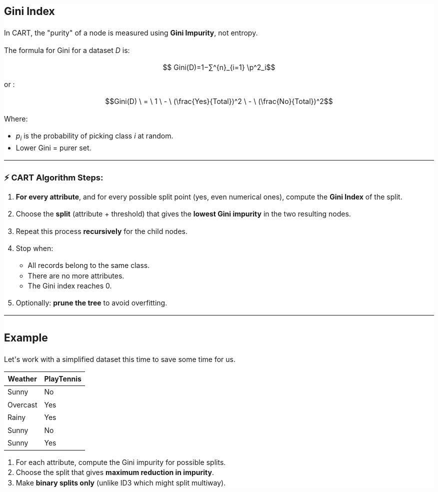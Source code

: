 ## Gini Index

In CART, the "purity" of a node is measured using **Gini Impurity**, not entropy.

The formula for Gini for a dataset $D$ is:

$$ Gini(D)=1−∑^{n}_{i=1} \ ​p^2_i​$$


or :

$$Gini(D) \ = \ 1 \ - \ (\frac{Yes}{Total})^2 \ - \ (\frac{No}{Total})^2$$


Where:

- $p_i$ is the probability of picking class $i$ at random.
- Lower Gini = purer set.

---
### ⚡ **CART Algorithm Steps:**

1. **For every attribute**, and for every possible split point (yes, even numerical ones), compute the **Gini Index** of the split.
    
2. Choose the **split** (attribute + threshold) that gives the **lowest Gini impurity** in the two resulting nodes.
    
3. Repeat this process **recursively** for the child nodes.
    
4. Stop when:
    
    - All records belong to the same class.
    - There are no more attributes.
    - The Gini index reaches 0.
        
5. Optionally: **prune the tree** to avoid overfitting.

---
## Example

Let's work with a simplified dataset this time to save some time for us.

|Weather|PlayTennis|
|---|---|
|Sunny|No|
|Overcast|Yes|
|Rainy|Yes|
|Sunny|No|
|Sunny|Yes|

1. For each attribute, compute the Gini impurity for possible splits.
2. Choose the split that gives **maximum reduction in impurity**.
3. Make **binary splits only** (unlike ID3 which might split multiway).
